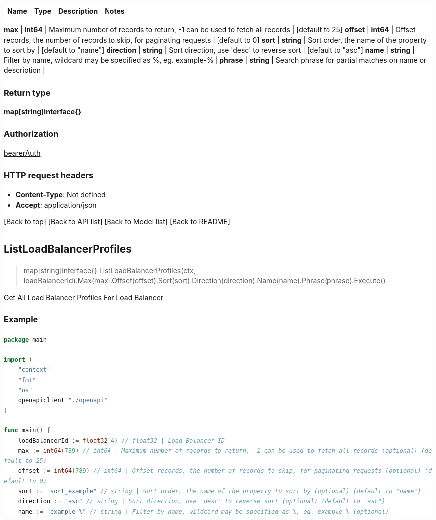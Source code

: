 
Name | Type | Description  | Notes
------------- | ------------- | ------------- | -------------

 **max** | **int64** | Maximum number of records to return, -1 can be used to fetch all records | [default to 25]
 **offset** | **int64** | Offset records, the number of records to skip, for paginating requests | [default to 0]
 **sort** | **string** | Sort order, the name of the property to sort by | [default to &quot;name&quot;]
 **direction** | **string** | Sort direction, use &#39;desc&#39; to reverse sort | [default to &quot;asc&quot;]
 **name** | **string** | Filter by name, wildcard may be specified as %, eg. example-% | 
 **phrase** | **string** | Search phrase for partial matches on name or description | 

### Return type

**map[string]interface{}**

### Authorization

[bearerAuth](../README.md#bearerAuth)

### HTTP request headers

- **Content-Type**: Not defined
- **Accept**: application/json

[[Back to top]](#) [[Back to API list]](../README.md#documentation-for-api-endpoints)
[[Back to Model list]](../README.md#documentation-for-models)
[[Back to README]](../README.md)


## ListLoadBalancerProfiles

> map[string]interface{} ListLoadBalancerProfiles(ctx, loadBalancerId).Max(max).Offset(offset).Sort(sort).Direction(direction).Name(name).Phrase(phrase).Execute()

Get All Load Balancer Profiles For Load Balancer



### Example

```go
package main

import (
    "context"
    "fmt"
    "os"
    openapiclient "./openapi"
)

func main() {
    loadBalancerId := float32(4) // float32 | Load Balancer ID
    max := int64(789) // int64 | Maximum number of records to return, -1 can be used to fetch all records (optional) (default to 25)
    offset := int64(789) // int64 | Offset records, the number of records to skip, for paginating requests (optional) (default to 0)
    sort := "sort_example" // string | Sort order, the name of the property to sort by (optional) (default to "name")
    direction := "asc" // string | Sort direction, use 'desc' to reverse sort (optional) (default to "asc")
    name := "example-%" // string | Filter by name, wildcard may be specified as %, eg. example-% (optional)
```